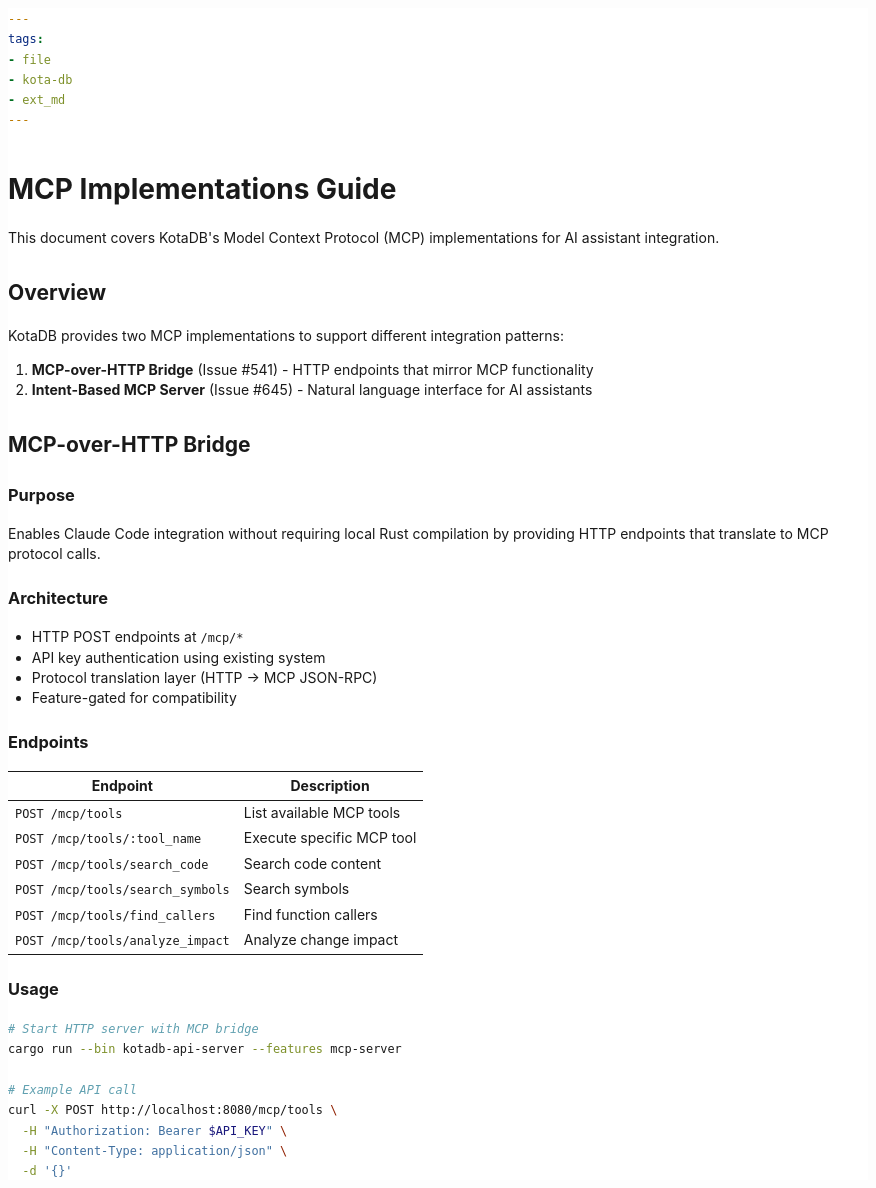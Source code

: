 ```yaml
---
tags:
- file
- kota-db
- ext_md
---
```

# MCP Implementations Guide

This document covers KotaDB's Model Context Protocol (MCP) implementations for AI assistant integration.

## Overview

KotaDB provides two MCP implementations to support different integration patterns:

1. **MCP-over-HTTP Bridge** (Issue #541) - HTTP endpoints that mirror MCP functionality
2. **Intent-Based MCP Server** (Issue #645) - Natural language interface for AI assistants

## MCP-over-HTTP Bridge

### Purpose
Enables Claude Code integration without requiring local Rust compilation by providing HTTP endpoints that translate to MCP protocol calls.

### Architecture
- HTTP POST endpoints at `/mcp/*`
- API key authentication using existing system
- Protocol translation layer (HTTP → MCP JSON-RPC)
- Feature-gated for compatibility

### Endpoints

| Endpoint | Description |
|----------|-------------|
| `POST /mcp/tools` | List available MCP tools |
| `POST /mcp/tools/:tool_name` | Execute specific MCP tool |
| `POST /mcp/tools/search_code` | Search code content |
| `POST /mcp/tools/search_symbols` | Search symbols |
| `POST /mcp/tools/find_callers` | Find function callers |
| `POST /mcp/tools/analyze_impact` | Analyze change impact |

### Usage
```bash
# Start HTTP server with MCP bridge
cargo run --bin kotadb-api-server --features mcp-server

# Example API call
curl -X POST http://localhost:8080/mcp/tools \
  -H "Authorization: Bearer $API_KEY" \
  -H "Content-Type: application/json" \
  -d '{}'
```
